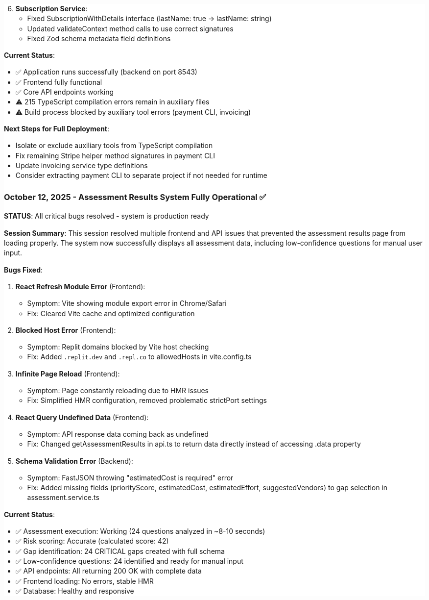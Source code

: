 6. **Subscription Service**:
   - Fixed SubscriptionWithDetails interface (lastName: true → lastName: string)
   - Updated validateContext method calls to use correct signatures
   - Fixed Zod schema metadata field definitions

**Current Status**:
- ✅ Application runs successfully (backend on port 8543)
- ✅ Frontend fully functional
- ✅ Core API endpoints working
- ⚠️ 215 TypeScript compilation errors remain in auxiliary files
- ⚠️ Build process blocked by auxiliary tool errors (payment CLI, invoicing)

**Next Steps for Full Deployment**:
- Isolate or exclude auxiliary tools from TypeScript compilation
- Fix remaining Stripe helper method signatures in payment CLI
- Update invoicing service type definitions
- Consider extracting payment CLI to separate project if not needed for runtime

### October 12, 2025 - Assessment Results System Fully Operational ✅

**STATUS**: All critical bugs resolved - system is production ready

**Session Summary**:
This session resolved multiple frontend and API issues that prevented the assessment results page from loading properly. The system now successfully displays all assessment data, including low-confidence questions for manual user input.

**Bugs Fixed**:

1. **React Refresh Module Error** (Frontend):
   - Symptom: Vite showing module export error in Chrome/Safari
   - Fix: Cleared Vite cache and optimized configuration
   
2. **Blocked Host Error** (Frontend):
   - Symptom: Replit domains blocked by Vite host checking
   - Fix: Added `.replit.dev` and `.repl.co` to allowedHosts in vite.config.ts
   
3. **Infinite Page Reload** (Frontend):
   - Symptom: Page constantly reloading due to HMR issues
   - Fix: Simplified HMR configuration, removed problematic strictPort settings
   
4. **React Query Undefined Data** (Frontend):
   - Symptom: API response data coming back as undefined
   - Fix: Changed getAssessmentResults in api.ts to return data directly instead of accessing .data property
   
5. **Schema Validation Error** (Backend):
   - Symptom: FastJSON throwing "estimatedCost is required" error
   - Fix: Added missing fields (priorityScore, estimatedCost, estimatedEffort, suggestedVendors) to gap selection in assessment.service.ts

**Current Status**:
- ✅ Assessment execution: Working (24 questions analyzed in ~8-10 seconds)
- ✅ Risk scoring: Accurate (calculated score: 42)
- ✅ Gap identification: 24 CRITICAL gaps created with full schema
- ✅ Low-confidence questions: 24 identified and ready for manual input
- ✅ API endpoints: All returning 200 OK with complete data
- ✅ Frontend loading: No errors, stable HMR
- ✅ Database: Healthy and responsive
